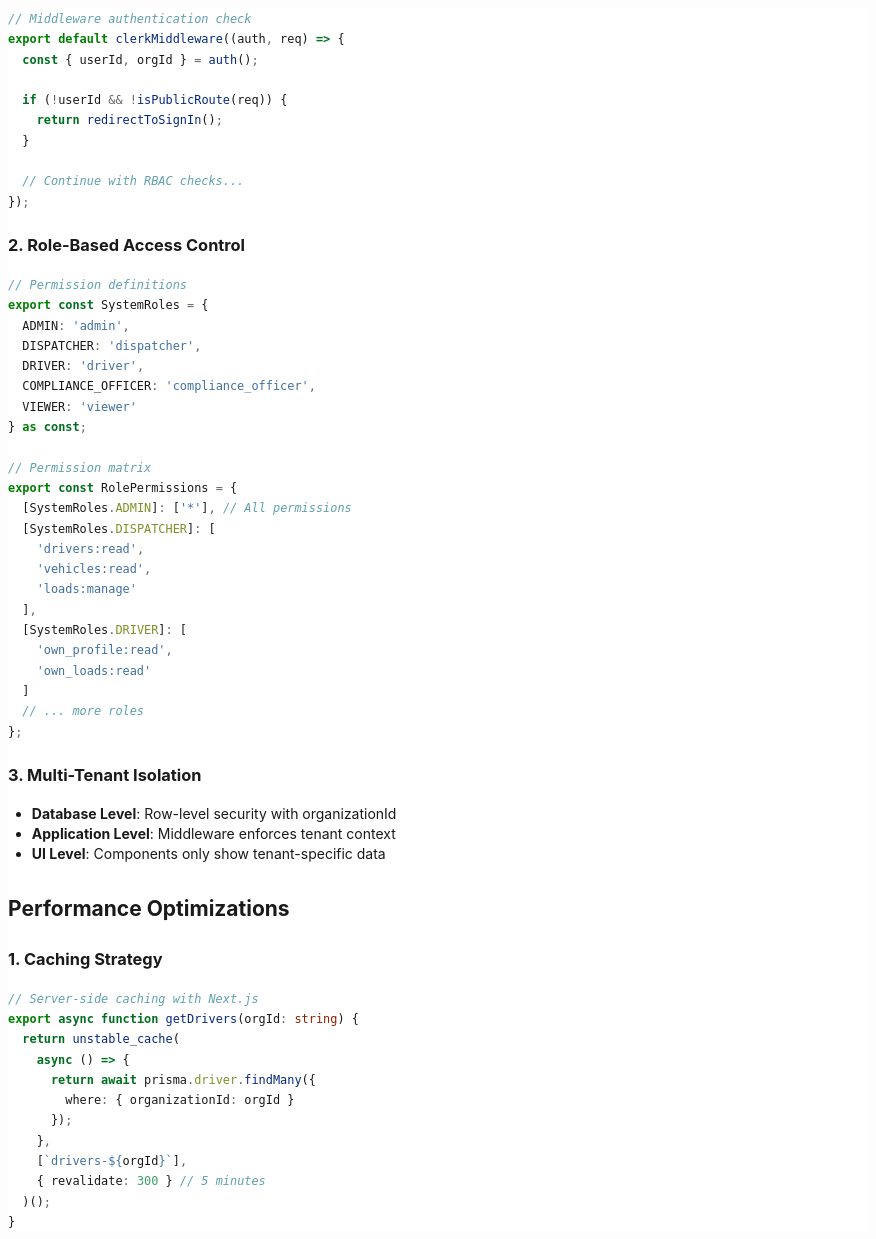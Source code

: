 ```typescript
// Middleware authentication check
export default clerkMiddleware((auth, req) => {
  const { userId, orgId } = auth();
  
  if (!userId && !isPublicRoute(req)) {
    return redirectToSignIn();
  }
  
  // Continue with RBAC checks...
});
```

### 2. Role-Based Access Control

```typescript
// Permission definitions
export const SystemRoles = {
  ADMIN: 'admin',
  DISPATCHER: 'dispatcher',
  DRIVER: 'driver',
  COMPLIANCE_OFFICER: 'compliance_officer',
  VIEWER: 'viewer'
} as const;

// Permission matrix
export const RolePermissions = {
  [SystemRoles.ADMIN]: ['*'], // All permissions
  [SystemRoles.DISPATCHER]: [
    'drivers:read',
    'vehicles:read', 
    'loads:manage'
  ],
  [SystemRoles.DRIVER]: [
    'own_profile:read',
    'own_loads:read'
  ]
  // ... more roles
};
```

### 3. Multi-Tenant Isolation

- **Database Level**: Row-level security with organizationId
- **Application Level**: Middleware enforces tenant context
- **UI Level**: Components only show tenant-specific data

## Performance Optimizations

### 1. Caching Strategy

```typescript
// Server-side caching with Next.js
export async function getDrivers(orgId: string) {
  return unstable_cache(
    async () => {
      return await prisma.driver.findMany({
        where: { organizationId: orgId }
      });
    },
    [`drivers-${orgId}`],
    { revalidate: 300 } // 5 minutes
  )();
}
```